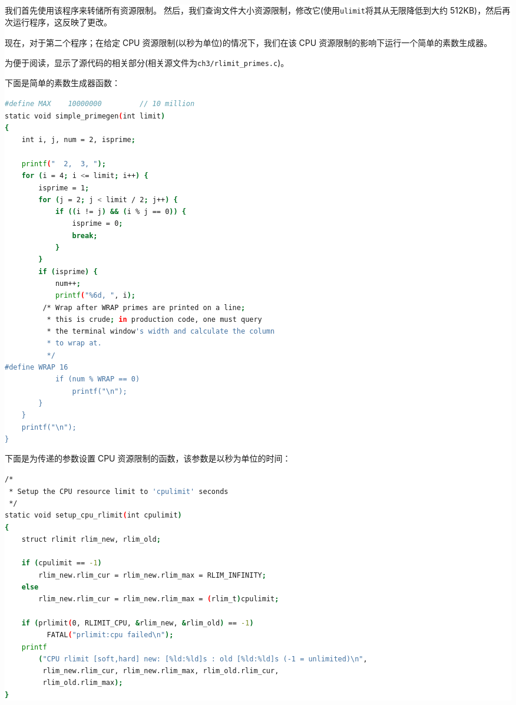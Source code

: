 我们首先使用该程序来转储所有资源限制。 然后，我们查询文件大小资源限制，修改它(使用`ulimit`将其从无限降低到大约 512KB)，然后再次运行程序，这反映了更改。

现在，对于第二个程序；在给定 CPU 资源限制(以秒为单位)的情况下，我们在该 CPU 资源限制的影响下运行一个简单的素数生成器。

为便于阅读，显示了源代码的相关部分(相关源文件为`ch3/rlimit_primes.c`)。

下面是简单的素数生成器函数：

```sh
#define MAX    10000000         // 10 million
static void simple_primegen(int limit)
{
    int i, j, num = 2, isprime;

    printf("  2,  3, ");
    for (i = 4; i <= limit; i++) {
        isprime = 1;
        for (j = 2; j < limit / 2; j++) {
            if ((i != j) && (i % j == 0)) {
                isprime = 0;
                break;
            }
        }
        if (isprime) {
            num++;
            printf("%6d, ", i);
         /* Wrap after WRAP primes are printed on a line;
          * this is crude; in production code, one must query
          * the terminal window's width and calculate the column
          * to wrap at.
          */
#define WRAP 16
            if (num % WRAP == 0)
                printf("\n");
        }
    }
    printf("\n");
}
```

下面是为传递的参数设置 CPU 资源限制的函数，该参数是以秒为单位的时间：

```sh
/* 
 * Setup the CPU resource limit to 'cpulimit' seconds
 */
static void setup_cpu_rlimit(int cpulimit)
{
    struct rlimit rlim_new, rlim_old;

    if (cpulimit == -1)
        rlim_new.rlim_cur = rlim_new.rlim_max = RLIM_INFINITY;
    else
        rlim_new.rlim_cur = rlim_new.rlim_max = (rlim_t)cpulimit;

    if (prlimit(0, RLIMIT_CPU, &rlim_new, &rlim_old) == -1)
          FATAL("prlimit:cpu failed\n");
    printf
        ("CPU rlimit [soft,hard] new: [%ld:%ld]s : old [%ld:%ld]s (-1 = unlimited)\n",
         rlim_new.rlim_cur, rlim_new.rlim_max, rlim_old.rlim_cur,
         rlim_old.rlim_max);
}
```
